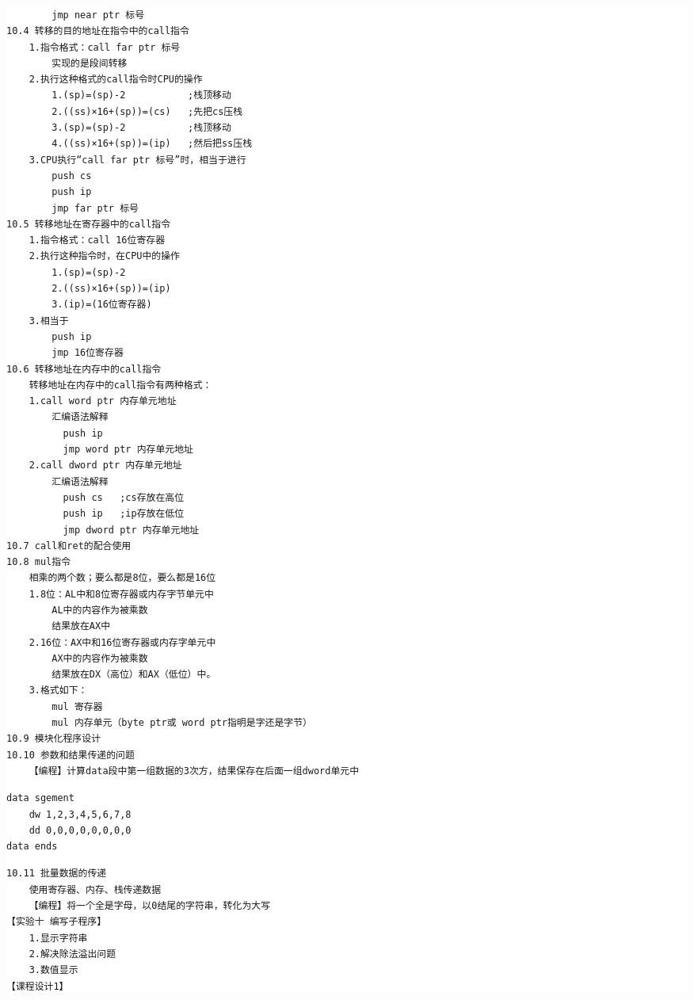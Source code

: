             jmp near ptr 标号
    10.4 转移的目的地址在指令中的call指令
        1.指令格式：call far ptr 标号
            实现的是段间转移
        2.执行这种格式的call指令时CPU的操作
            1.(sp)=(sp)-2           ;栈顶移动
            2.((ss)×16+(sp))=(cs)   ;先把cs压栈
            3.(sp)=(sp)-2           ;栈顶移动
            4.((ss)×16+(sp))=(ip)   ;然后把ss压栈
        3.CPU执行“call far ptr 标号”时，相当于进行
            push cs
            push ip
            jmp far ptr 标号
    10.5 转移地址在寄存器中的call指令
        1.指令格式：call 16位寄存器
        2.执行这种指令时，在CPU中的操作
            1.(sp)=(sp)-2
            2.((ss)×16+(sp))=(ip)
            3.(ip)=(16位寄存器)
        3.相当于
            push ip
            jmp 16位寄存器
    10.6 转移地址在内存中的call指令
        转移地址在内存中的call指令有两种格式：
        1.call word ptr 内存单元地址
            汇编语法解释
              push ip
              jmp word ptr 内存单元地址
        2.call dword ptr 内存单元地址
            汇编语法解释
              push cs   ;cs存放在高位
              push ip   ;ip存放在低位
              jmp dword ptr 内存单元地址
    10.7 call和ret的配合使用
    10.8 mul指令
        相乘的两个数；要么都是8位，要么都是16位
        1.8位：AL中和8位寄存器或内存字节单元中
            AL中的内容作为被乘数
            结果放在AX中
        2.16位：AX中和16位寄存器或内存字单元中
            AX中的内容作为被乘数
            结果放在DX（高位）和AX（低位）中。
        3.格式如下：
            mul 寄存器
            mul 内存单元（byte ptr或 word ptr指明是字还是字节）
    10.9 模块化程序设计
    10.10 参数和结果传递的问题
        【编程】计算data段中第一组数据的3次方，结果保存在后面一组dword单元中
```
data sgement
    dw 1,2,3,4,5,6,7,8
    dd 0,0,0,0,0,0,0,0 
data ends
```
    10.11 批量数据的传递
        使用寄存器、内存、栈传递数据
        【编程】将一个全是字母，以0结尾的字符串，转化为大写
    【实验十 编写子程序】
        1.显示字符串
        2.解决除法溢出问题
        3.数值显示
    【课程设计1】
